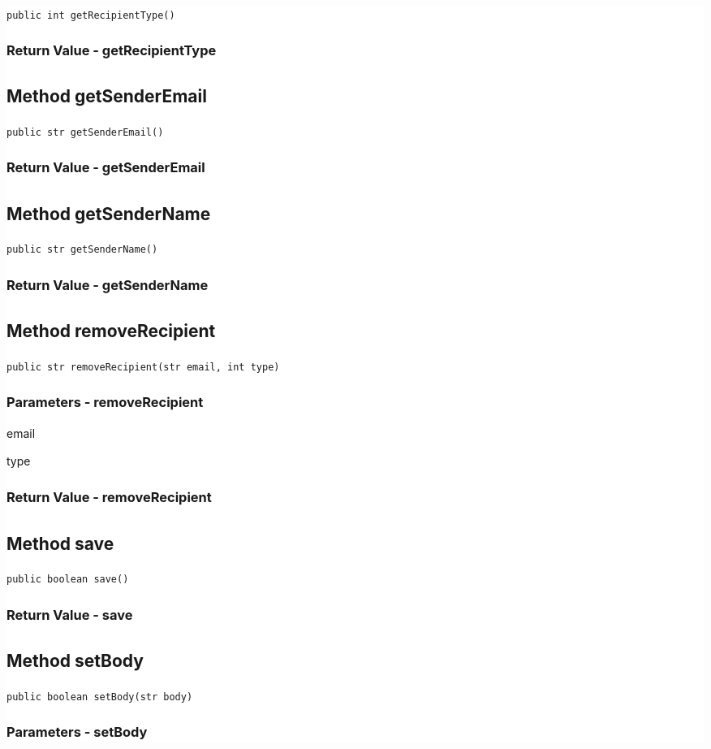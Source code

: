 ```xpp
public int getRecipientType()
```

### Return Value - getRecipientType

## Method getSenderEmail

```xpp
public str getSenderEmail()
```

### Return Value - getSenderEmail

## Method getSenderName

```xpp
public str getSenderName()
```

### Return Value - getSenderName

## Method removeRecipient

```xpp
public str removeRecipient(str email, int type)
```

### Parameters - removeRecipient

email  



type  

### Return Value - removeRecipient

## Method save

```xpp
public boolean save()
```

### Return Value - save

## Method setBody

```xpp
public boolean setBody(str body)
```

### Parameters - setBody
